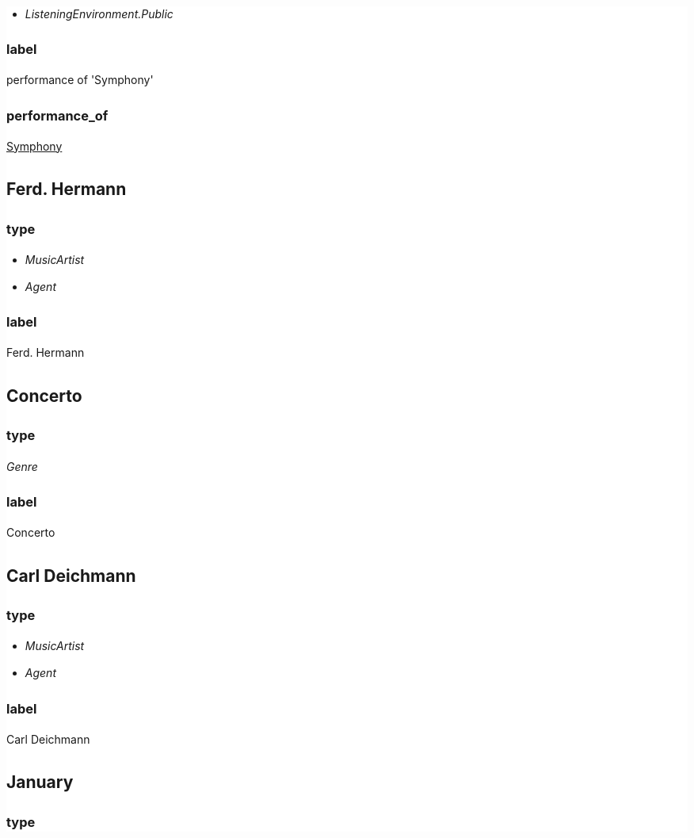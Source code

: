  - *ListeningEnvironment.Public*

### label


performance of 'Symphony'

### performance_of


[Symphony](#Symphony)

## Ferd. Hermann

### type

 - *MusicArtist*

 - *Agent*

### label


Ferd. Hermann

## Concerto

### type


*Genre*

### label


Concerto

## Carl Deichmann

### type

 - *MusicArtist*

 - *Agent*

### label


Carl Deichmann

## January

### type

